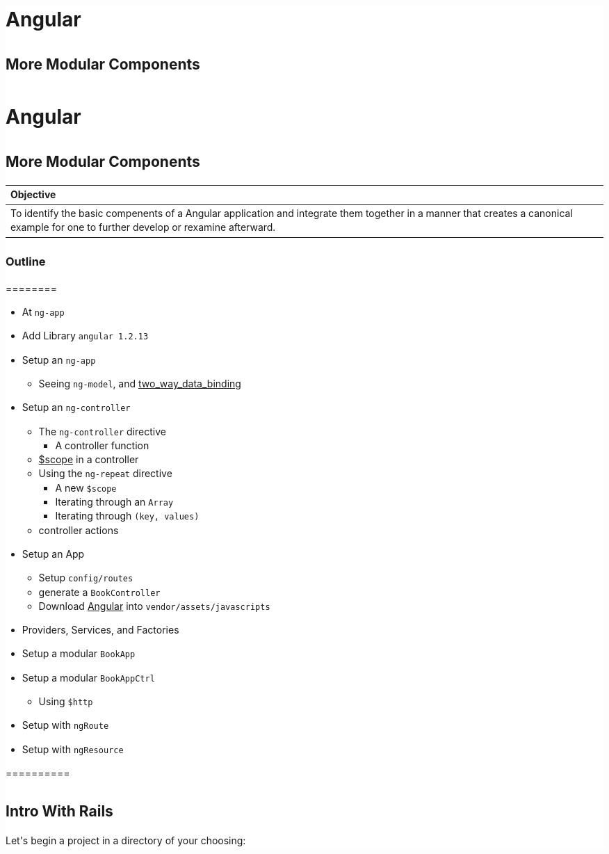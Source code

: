 # Angular
## More Modular Components



# Angular
## More Modular Components


|Objective|
|	:---	|
| To identify the basic compenents of a Angular application and integrate them together in a manner that creates a canonical example for one to further develop or rexamine afterward.|

### Outline
	
========

* At `ng-app`
* Add Library `angular 1.2.13`
* Setup an `ng-app`
	* Seeing `ng-model`, and [two_way_data_binding](http://docs.angularjs.org/guide/databinding)
* Setup an `ng-controller`
	* The `ng-controller` directive
		* A controller function
	*  [$scope](http://docs.angularjs.org/guide/scope) in a controller
	* Using the `ng-repeat` directive
		* A new `$scope`
		* Iterating through an `Array`
		* Iterating through `(key, values)` 
	* controller actions

*  Setup an App
	*  Setup `config/routes`
	* generate a `BookController` 
	* Download [Angular](http://code.angularjs.org/1.2.13/angular-1.2.13.zip) into `vendor/assets/javascripts`
* Providers, Services, and Factories
* Setup a modular `BookApp`
* Setup a modular `BookAppCtrl`
	* Using `$http`
* Setup with  `ngRoute` 
* Setup with `ngResource`


==========

## Intro With Rails

Let's begin a project in a directory of your choosing:
